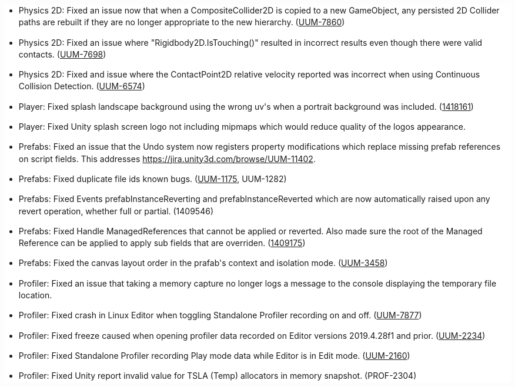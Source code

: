 *   Physics 2D: Fixed an issue now that when a CompositeCollider2D is copied to a new GameObject, any persisted 2D Collider paths are rebuilt if they are no longer appropriate to the new hierarchy. ([UUM-7860](https://issuetracker.unity3d.com/issues/painting-tilemap-crashes-when-tilemap-collider-2d-is-used-by-composite-and-composite-collider-2d-are-copied))
    
*   Physics 2D: Fixed an issue where "Rigidbody2D.IsTouching()" resulted in incorrect results even though there were valid contacts. ([UUM-7698](https://issuetracker.unity3d.com/issues/rigidbody2d-dot-istouching-does-not-return-true-on-collision-for-its-duplicate-gameobjects-when-contactfilter2d-and-layermask-are-used))
    
*   Physics 2D: Fixed and issue where the ContactPoint2D relative velocity reported was incorrect when using Continuous Collision Detection. ([UUM-6574](https://issuetracker.unity3d.com/issues/relative-velocity-spikes-when-there-are-a-lot-of-rigidbody2d-gameobjects-with-collision-detection-set-to-continuous))
    
*   Player: Fixed splash landscape background using the wrong uv's when a portrait background was included. ([1418161](https://issuetracker.unity3d.com/issues/splash-image-is-very-zoomed-in-when-an-alternate-image-for-portrait-mode-is-available))
    
*   Player: Fixed Unity splash screen logo not including mipmaps which would reduce quality of the logos appearance.
    
*   Prefabs: Fixed an issue that the Undo system now registers property modifications which replace missing prefab references on script fields. This addresses https://jira.unity3d.com/browse/UUM-11402.
    
*   Prefabs: Fixed duplicate file ids known bugs. ([UUM-1175](https://issuetracker.unity3d.com/issues/duplicate-identifier-error-message-appears-while-saving-prefab), UUM-1282)
    
*   Prefabs: Fixed Events prefabInstanceReverting and prefabInstanceReverted which are now automatically raised upon any revert operation, whether full or partial. (1409546)
    
*   Prefabs: Fixed Handle ManagedReferences that cannot be applied or reverted. Also made sure the root of the Managed Reference can be applied to apply sub fields that are overriden. ([1409175](https://issuetracker.unity3d.com/issues/applysingleproperty-copy-state-error-when-applying-overrides-to-a-prefab-with-serialized-references))
    
*   Prefabs: Fixed the canvas layout order in the prafab's context and isolation mode. ([UUM-3458](https://issuetracker.unity3d.com/issues/order-in-layer-does-not-work-when-previewing-in-prefab-mode))
    
*   Profiler: Fixed an issue that taking a memory capture no longer logs a message to the console displaying the temporary file location.
    
*   Profiler: Fixed crash in Linux Editor when toggling Standalone Profiler recording on and off. ([UUM-7877](https://issuetracker.unity3d.com/issues/linux-editor-crashes-when-toggling-standalone-profiler-recording-on-and-off))
    
*   Profiler: Fixed freeze caused when opening profiler data recorded on Editor versions 2019.4.28f1 and prior. ([UUM-2234](https://issuetracker.unity3d.com/issues/profiler-freezes-when-loading-profiler-data-that-was-saved-in-unity-2019-dot-4-28f1-or-earlier))
    
*   Profiler: Fixed Standalone Profiler recording Play mode data while Editor is in Edit mode. ([UUM-2160](https://issuetracker.unity3d.com/issues/standalone-profiler-records-play-mode-data-while-editor-is-in-edit-mode))
    
*   Profiler: Fixed Unity report invalid value for TSLA (Temp) allocators in memory snapshot. (PROF-2304)
    